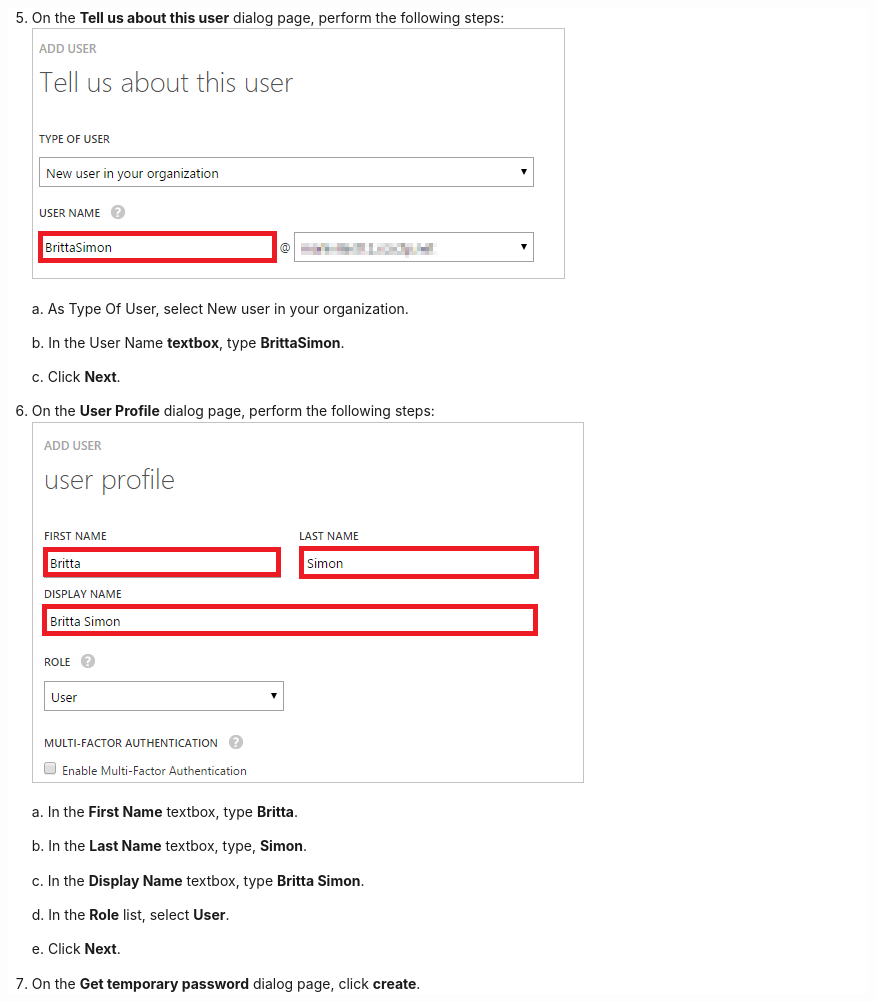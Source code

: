 5. On the **Tell us about this user** dialog page, perform the following steps:
	![Creating an Azure AD test user](./media/active-directory-saas-bgsonline-tutorial/create_aaduser_05.png) 

    a. As Type Of User, select New user in your organization.

    b. In the User Name **textbox**, type **BrittaSimon**.

    c. Click **Next**.

6.  On the **User Profile** dialog page, perform the following steps:
	![Creating an Azure AD test user](./media/active-directory-saas-bgsonline-tutorial/create_aaduser_06.png) 

    a. In the **First Name** textbox, type **Britta**.  

    b. In the **Last Name** textbox, type, **Simon**.

    c. In the **Display Name** textbox, type **Britta Simon**.

    d. In the **Role** list, select **User**.

    e. Click **Next**.

7. On the **Get temporary password** dialog page, click **create**.
